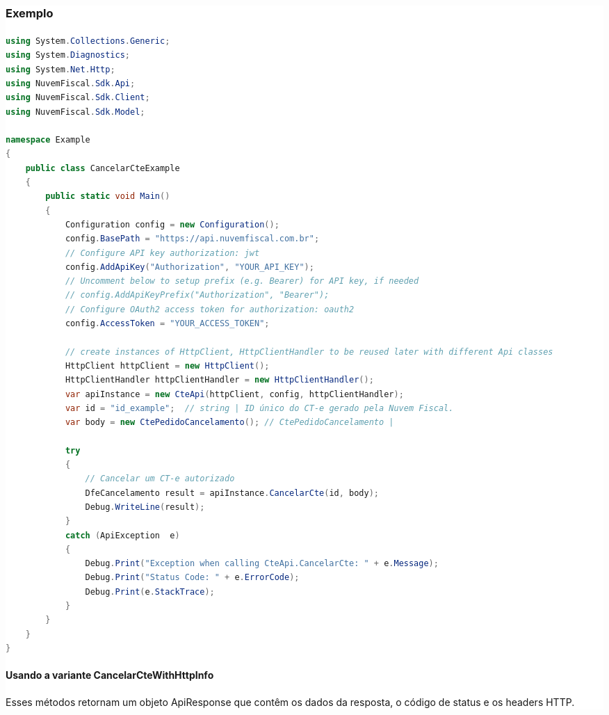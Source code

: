 ### Exemplo
```csharp
using System.Collections.Generic;
using System.Diagnostics;
using System.Net.Http;
using NuvemFiscal.Sdk.Api;
using NuvemFiscal.Sdk.Client;
using NuvemFiscal.Sdk.Model;

namespace Example
{
    public class CancelarCteExample
    {
        public static void Main()
        {
            Configuration config = new Configuration();
            config.BasePath = "https://api.nuvemfiscal.com.br";
            // Configure API key authorization: jwt
            config.AddApiKey("Authorization", "YOUR_API_KEY");
            // Uncomment below to setup prefix (e.g. Bearer) for API key, if needed
            // config.AddApiKeyPrefix("Authorization", "Bearer");
            // Configure OAuth2 access token for authorization: oauth2
            config.AccessToken = "YOUR_ACCESS_TOKEN";

            // create instances of HttpClient, HttpClientHandler to be reused later with different Api classes
            HttpClient httpClient = new HttpClient();
            HttpClientHandler httpClientHandler = new HttpClientHandler();
            var apiInstance = new CteApi(httpClient, config, httpClientHandler);
            var id = "id_example";  // string | ID único do CT-e gerado pela Nuvem Fiscal.
            var body = new CtePedidoCancelamento(); // CtePedidoCancelamento | 

            try
            {
                // Cancelar um CT-e autorizado
                DfeCancelamento result = apiInstance.CancelarCte(id, body);
                Debug.WriteLine(result);
            }
            catch (ApiException  e)
            {
                Debug.Print("Exception when calling CteApi.CancelarCte: " + e.Message);
                Debug.Print("Status Code: " + e.ErrorCode);
                Debug.Print(e.StackTrace);
            }
        }
    }
}
```

#### Usando a variante CancelarCteWithHttpInfo
Esses métodos retornam um objeto ApiResponse que contêm os dados da resposta, o código de status e os headers HTTP.
